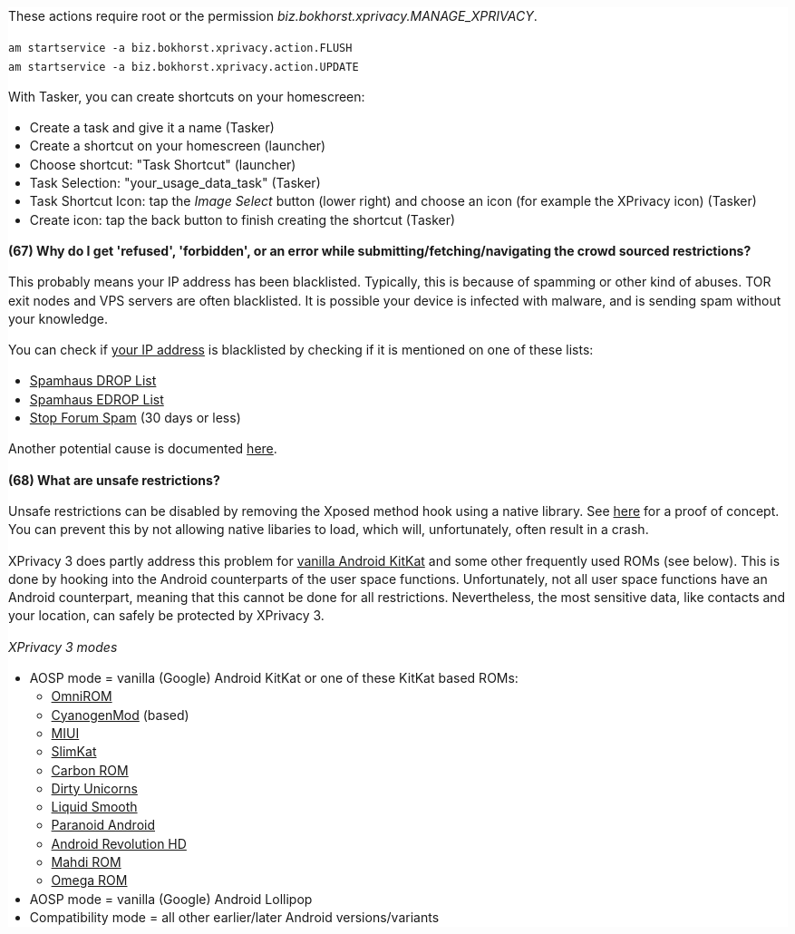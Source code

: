 These actions require root or the permission *biz.bokhorst.xprivacy.MANAGE_XPRIVACY*.

```
am startservice -a biz.bokhorst.xprivacy.action.FLUSH
am startservice -a biz.bokhorst.xprivacy.action.UPDATE
```

With Tasker, you can create shortcuts on your homescreen:

* Create a task and give it a name (Tasker)
* Create a shortcut on your homescreen (launcher)
* Choose shortcut: "Task Shortcut" (launcher)
* Task Selection: "your_usage_data_task" (Tasker)
* Task Shortcut Icon: tap the *Image Select* button (lower right) and choose an icon (for example the XPrivacy icon) (Tasker)
* Create icon: tap the back button to finish creating the shortcut (Tasker)

<a name="FAQ67"></a>
**(67) Why do I get 'refused', 'forbidden', or an error while submitting/fetching/navigating the crowd sourced restrictions?**

This probably means your IP address has been blacklisted.
Typically, this is because of spamming or other kind of abuses.
TOR exit nodes and VPS servers are often blacklisted.
It is possible your device is infected with malware, and is sending spam without your knowledge.

You can check if [your IP address](http://www.whatismyip.com/) is blacklisted by checking if it is mentioned on one of these lists:

* [Spamhaus DROP List](http://www.spamhaus.org/drop/drop.lasso)
* [Spamhaus EDROP List](http://www.spamhaus.org/drop/edrop.lasso)
* [Stop Forum Spam](http://www.stopforumspam.com/search) (30 days or less)

Another potential cause is documented [here](http://forum.xda-developers.com/showpost.php?p=56034808&postcount=12293).

<a name="FAQ68"></a>
**(68) What are unsafe restrictions?**

Unsafe restrictions can be disabled by removing the Xposed method hook using a native library.
See [here](https://github.com/cernekee/WinXP) for a proof of concept.
You can prevent this by not allowing native libaries to load, which will, unfortunately, often result in a crash.

XPrivacy 3 does partly address this problem for [vanilla Android KitKat](https://source.android.com/)
and some other frequently used ROMs (see below).
This is done by hooking into the Android counterparts of the user space functions.
Unfortunately, not all user space functions have an Android counterpart,
meaning that this cannot be done for all restrictions.
Nevertheless, the most sensitive data, like contacts and your location, can safely be protected by XPrivacy 3.

*XPrivacy 3 modes*

* AOSP mode = vanilla (Google) Android KitKat or one of these KitKat based ROMs:
	* [OmniROM](http://omnirom.org/)
	* [CyanogenMod](http://www.cyanogenmod.org/) (based)
	* [MIUI](http://en.miui.com/)
	* [SlimKat](http://www.slimroms.net/)
	* [Carbon ROM](https://carbonrom.org/)
	* [Dirty Unicorns](http://www.teamdirt.me/)
	* [Liquid Smooth](http://liquidsmooth.net/)
	* [Paranoid Android](http://paranoidandroid.co/)
	* [Android Revolution HD](http://forum.xda-developers.com/showthread.php?t=1925402)
	* [Mahdi ROM](https://plus.google.com/u/0/communities/116540622179206449806)
	* [Omega ROM](http://omegadroid.co/omega-roms/)
* AOSP mode = vanilla (Google) Android Lollipop
* Compatibility mode = all other earlier/later Android versions/variants
